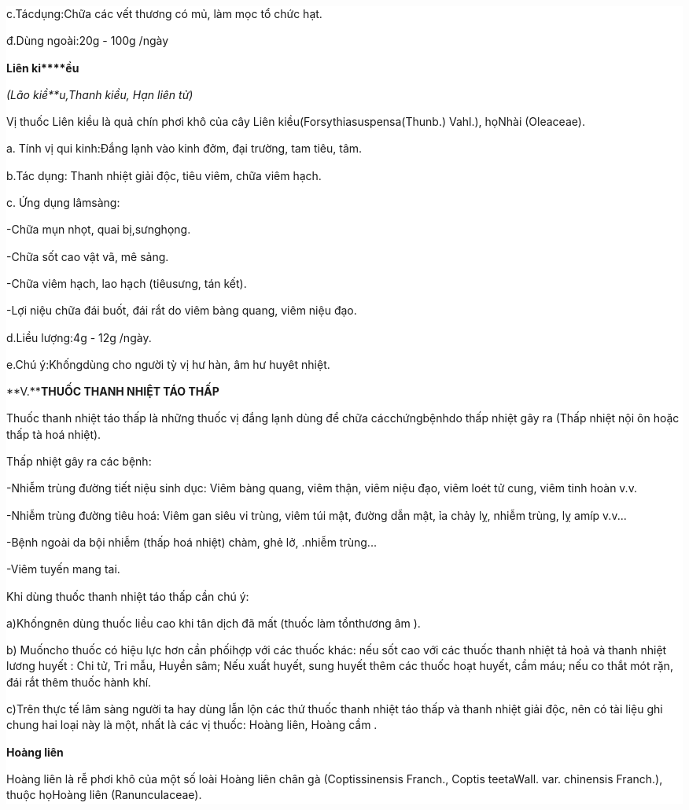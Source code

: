 c.Tácdụng:Chữa các vết thương có mủ, làm mọc tổ chức hạt.

đ.Dùng ngoài:20g - 100g /ngày

**Liên ki****ều**

*(Lão kiề**u,Thanh kiều, Hạn liên tử)*

Vị thuốc Liên kiều là quả chín phơi khô của cây Liên kiều(Forsythiasuspensa(Thunb.) Vahl.), họNhài (Oleaceae).

a. Tính vị qui kinh:Đắng lạnh vào kinh đởm, đại trường, tam tiêu, tâm.

b.Tác dụng: Thanh nhiệt giải độc, tiêu viêm, chữa viêm hạch.

c. Ứng dụng lâmsàng:

-Chữa mụn nhọt, quai bị,sưnghọng.

-Chữa sốt cao vật vã, mê sảng.

-Chữa viêm hạch, lao hạch (tiêusưng, tán kết).

-Lợi niệu chữa đái buốt, đái rắt do viêm bàng quang, viêm niệu đạo.

d.Liều lượng:4g - 12g /ngày.

e.Chú ý:Khốngdùng cho người tỳ vị hư hàn, âm hư huyêt nhiệt.

**V.****THUỐC THANH NHIỆT TÁO THẤP**

Thuốc thanh nhiệt táo thấp là những thuốc vị đắng lạnh dùng để chữa cácchứngbệnhdo thấp nhiệt gây ra (Thấp nhiệt nội ôn hoặc thấp tà hoá nhiệt).

Thấp nhiệt gây ra các bệnh:

-Nhiễm trùng đường tiết niệu sinh dục: Viêm bàng quang, viêm thận, viêm niệu đạo, viêm loét tử cung, viêm tinh hoàn v.v.

-Nhiễm trùng đường tiêu hoá: Viêm gan siêu vi trùng, viêm túi mật, đường dẫn mật, ỉa chảy lỵ, nhiễm trùng, lỵ amíp v.v...

-Bệnh ngoài da bội nhiễm (thấp hoá nhiệt) chàm, ghẻ lở, .nhiễm trùng...

-Viêm tuyến mang tai.

Khi dùng thuốc thanh nhiệt táo thấp cần chú ý:

a)Khốngnên dùng thuốc liều cao khi tân dịch đã mất (thuốc làm tổnthương âm ).

b) Muốncho thuốc có hiệu lực hơn cần phốihợp với các thuốc khác: nếu sốt cao với các thuốc thanh nhiệt tả hoả và thanh nhiệt lương huyết : Chi tử, Tri mẫu, Huyền sâm; Nếu xuất huyết, sung huyết thêm các thuốc hoạt huyết, cầm máu; nếu co thắt mót rặn, đái rắt thêm thuốc hành khí.

c)Trên thực tế lâm sàng người ta hay dùng lẫn lộn các thứ thuốc thanh nhiệt táo thấp và thanh nhiệt giải độc, nên có tài liệu ghi chung hai loại này là một, nhất là các vị thuốc: Hoàng liên, Hoàng cầm .

**Hoàng liên**

Hoàng liên là rễ phơi khô của một số loài Hoàng liên chân gà (Coptissinensis Franch., Coptis teetaWall. var. chinensis Franch.), thuộc họHoàng liên (Ranunculaceae).
